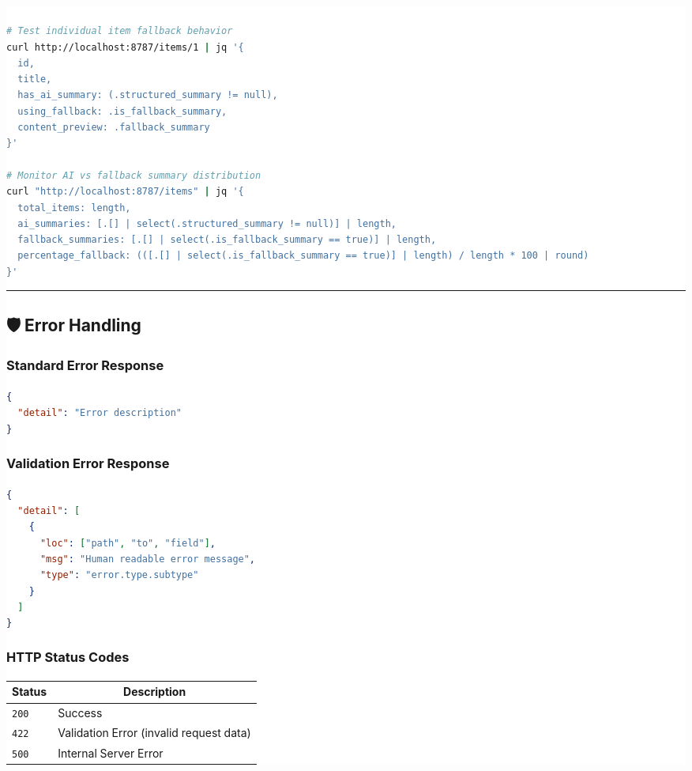 ```bash

# Test individual item fallback behavior
curl http://localhost:8787/items/1 | jq '{
  id,
  title,
  has_ai_summary: (.structured_summary != null),
  using_fallback: .is_fallback_summary,
  content_preview: .fallback_summary
}'

# Monitor AI vs fallback summary distribution
curl "http://localhost:8787/items" | jq '{
  total_items: length,
  ai_summaries: [.[] | select(.structured_summary != null)] | length,
  fallback_summaries: [.[] | select(.is_fallback_summary == true)] | length,
  percentage_fallback: (([.[] | select(.is_fallback_summary == true)] | length) / length * 100 | round)
}'
```

---

## 🛡️ Error Handling

### **Standard Error Response**

```json
{
  "detail": "Error description"
}
```

### **Validation Error Response**

```json
{
  "detail": [
    {
      "loc": ["path", "to", "field"],
      "msg": "Human readable error message",
      "type": "error.type.subtype"
    }
  ]
}
```

### **HTTP Status Codes**

| Status | Description |
|--------|-------------|
| `200` | Success |
| `422` | Validation Error (invalid request data) |
| `500` | Internal Server Error |
